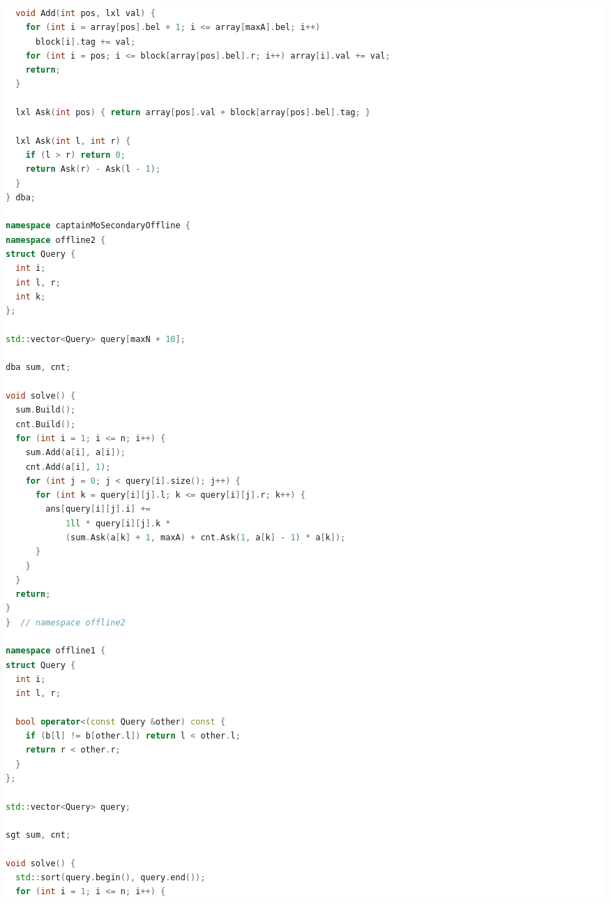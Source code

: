 ```cpp
  void Add(int pos, lxl val) {
    for (int i = array[pos].bel + 1; i <= array[maxA].bel; i++)
      block[i].tag += val;
    for (int i = pos; i <= block[array[pos].bel].r; i++) array[i].val += val;
    return;
  }

  lxl Ask(int pos) { return array[pos].val + block[array[pos].bel].tag; }

  lxl Ask(int l, int r) {
    if (l > r) return 0;
    return Ask(r) - Ask(l - 1);
  }
} dba;

namespace captainMoSecondaryOffline {
namespace offline2 {
struct Query {
  int i;
  int l, r;
  int k;
};

std::vector<Query> query[maxN + 10];

dba sum, cnt;

void solve() {
  sum.Build();
  cnt.Build();
  for (int i = 1; i <= n; i++) {
    sum.Add(a[i], a[i]);
    cnt.Add(a[i], 1);
    for (int j = 0; j < query[i].size(); j++) {
      for (int k = query[i][j].l; k <= query[i][j].r; k++) {
        ans[query[i][j].i] +=
            1ll * query[i][j].k *
            (sum.Ask(a[k] + 1, maxA) + cnt.Ask(1, a[k] - 1) * a[k]);
      }
    }
  }
  return;
}
}  // namespace offline2

namespace offline1 {
struct Query {
  int i;
  int l, r;

  bool operator<(const Query &other) const {
    if (b[l] != b[other.l]) return l < other.l;
    return r < other.r;
  }
};

std::vector<Query> query;

sgt sum, cnt;

void solve() {
  std::sort(query.begin(), query.end());
  for (int i = 1; i <= n; i++) {
```